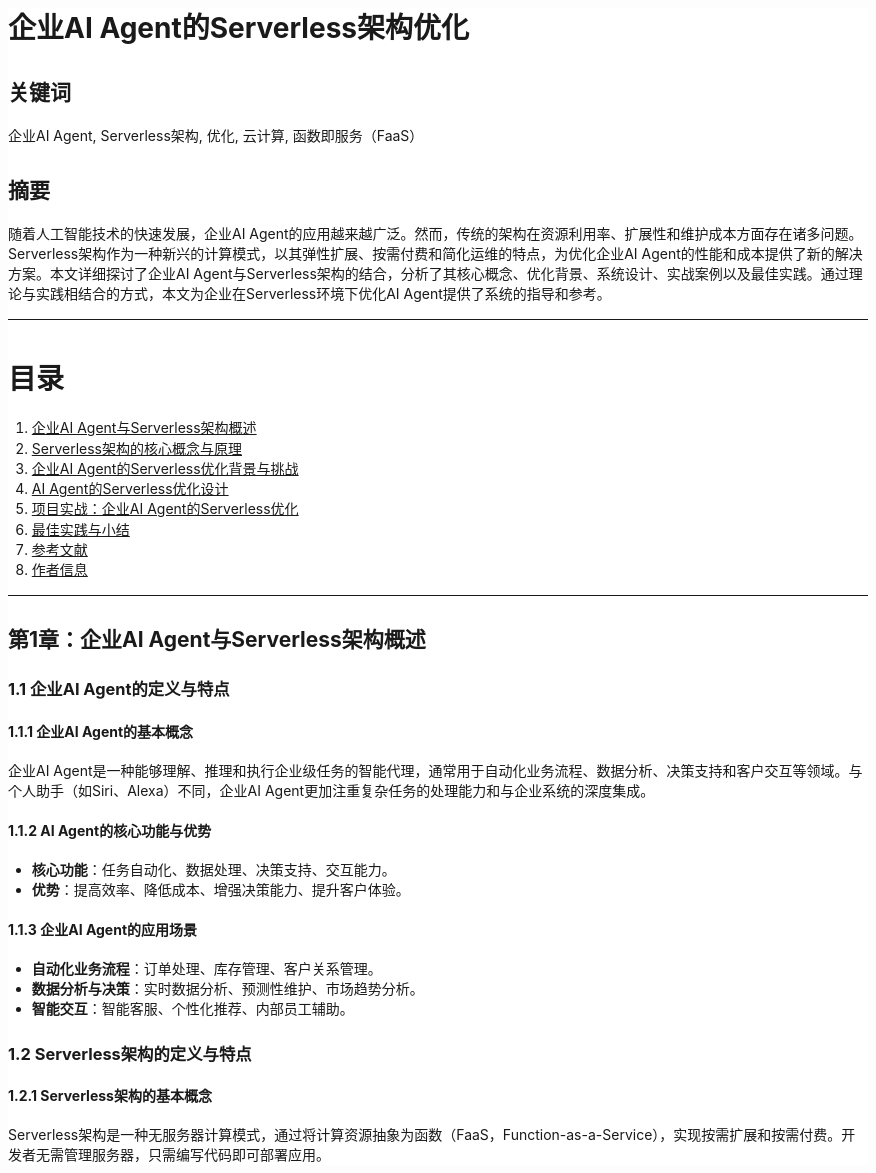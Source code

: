                  



# 企业AI Agent的Serverless架构优化

## 关键词
企业AI Agent, Serverless架构, 优化, 云计算, 函数即服务（FaaS）

## 摘要
随着人工智能技术的快速发展，企业AI Agent的应用越来越广泛。然而，传统的架构在资源利用率、扩展性和维护成本方面存在诸多问题。Serverless架构作为一种新兴的计算模式，以其弹性扩展、按需付费和简化运维的特点，为优化企业AI Agent的性能和成本提供了新的解决方案。本文详细探讨了企业AI Agent与Serverless架构的结合，分析了其核心概念、优化背景、系统设计、实战案例以及最佳实践。通过理论与实践相结合的方式，本文为企业在Serverless环境下优化AI Agent提供了系统的指导和参考。

---

# 目录

1. [企业AI Agent与Serverless架构概述](#企业ai-agent与serverless架构概述)
2. [Serverless架构的核心概念与原理](#serverless架构的核心概念与原理)
3. [企业AI Agent的Serverless优化背景与挑战](#企业ai-agent的serverless优化背景与挑战)
4. [AI Agent的Serverless优化设计](#ai-agent的serverless优化设计)
5. [项目实战：企业AI Agent的Serverless优化](#项目实战企业ai-agent的serverless优化)
6. [最佳实践与小结](#最佳实践与小结)
7. [参考文献](#参考文献)
8. [作者信息](#作者信息)

---

## 第1章：企业AI Agent与Serverless架构概述

### 1.1 企业AI Agent的定义与特点

#### 1.1.1 企业AI Agent的基本概念
企业AI Agent是一种能够理解、推理和执行企业级任务的智能代理，通常用于自动化业务流程、数据分析、决策支持和客户交互等领域。与个人助手（如Siri、Alexa）不同，企业AI Agent更加注重复杂任务的处理能力和与企业系统的深度集成。

#### 1.1.2 AI Agent的核心功能与优势
- **核心功能**：任务自动化、数据处理、决策支持、交互能力。
- **优势**：提高效率、降低成本、增强决策能力、提升客户体验。

#### 1.1.3 企业AI Agent的应用场景
- **自动化业务流程**：订单处理、库存管理、客户关系管理。
- **数据分析与决策**：实时数据分析、预测性维护、市场趋势分析。
- **智能交互**：智能客服、个性化推荐、内部员工辅助。

### 1.2 Serverless架构的定义与特点

#### 1.2.1 Serverless架构的基本概念
Serverless架构是一种无服务器计算模式，通过将计算资源抽象为函数（FaaS，Function-as-a-Service），实现按需扩展和按需付费。开发者无需管理服务器，只需编写代码即可部署应用。
